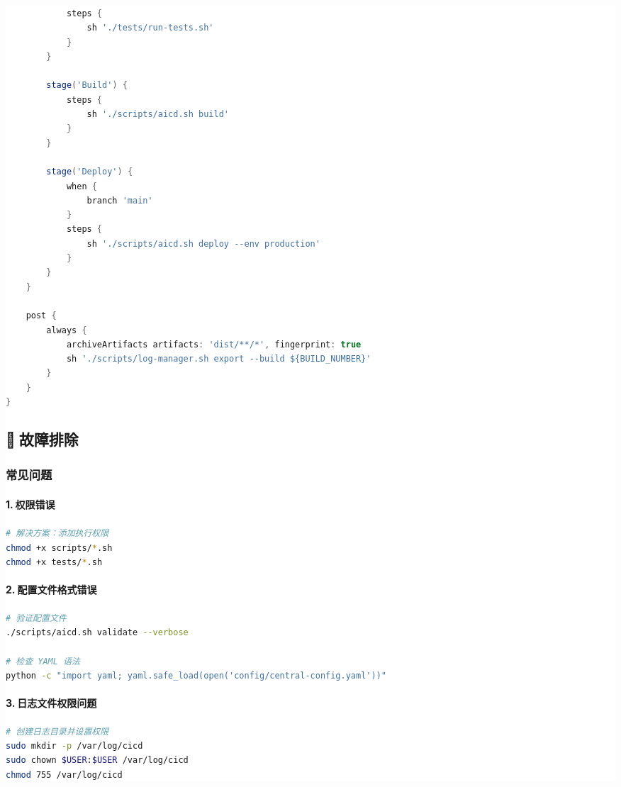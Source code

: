 ```groovy
            steps {
                sh './tests/run-tests.sh'
            }
        }
        
        stage('Build') {
            steps {
                sh './scripts/aicd.sh build'
            }
        }
        
        stage('Deploy') {
            when {
                branch 'main'
            }
            steps {
                sh './scripts/aicd.sh deploy --env production'
            }
        }
    }
    
    post {
        always {
            archiveArtifacts artifacts: 'dist/**/*', fingerprint: true
            sh './scripts/log-manager.sh export --build ${BUILD_NUMBER}'
        }
    }
}
```

## 🐛 故障排除

### 常见问题

#### 1. 权限错误
```bash
# 解决方案：添加执行权限
chmod +x scripts/*.sh
chmod +x tests/*.sh
```

#### 2. 配置文件格式错误
```bash
# 验证配置文件
./scripts/aicd.sh validate --verbose

# 检查 YAML 语法
python -c "import yaml; yaml.safe_load(open('config/central-config.yaml'))"
```

#### 3. 日志文件权限问题
```bash
# 创建日志目录并设置权限
sudo mkdir -p /var/log/cicd
sudo chown $USER:$USER /var/log/cicd
chmod 755 /var/log/cicd
```
